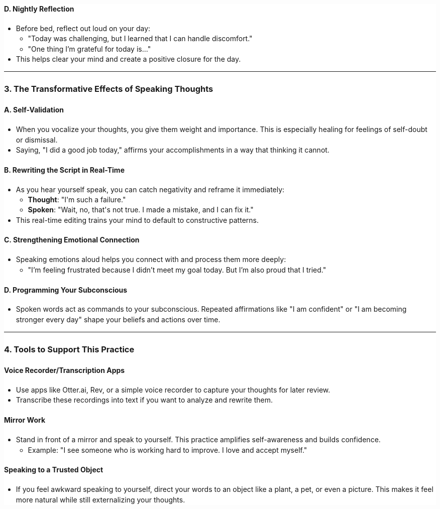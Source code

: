 #### **D. Nightly Reflection**

- Before bed, reflect out loud on your day:
  - "Today was challenging, but I learned that I can handle discomfort."
  - "One thing I’m grateful for today is..."
- This helps clear your mind and create a positive closure for the day.

---

### **3. The Transformative Effects of Speaking Thoughts**

#### **A. Self-Validation**

- When you vocalize your thoughts, you give them weight and importance. This is especially healing for feelings of self-doubt or dismissal.
- Saying, "I did a good job today," affirms your accomplishments in a way that thinking it cannot.

#### **B. Rewriting the Script in Real-Time**

- As you hear yourself speak, you can catch negativity and reframe it immediately:
  - **Thought**: "I'm such a failure."
  - **Spoken**: "Wait, no, that's not true. I made a mistake, and I can fix it."
- This real-time editing trains your mind to default to constructive patterns.

#### **C. Strengthening Emotional Connection**

- Speaking emotions aloud helps you connect with and process them more deeply:
  - "I’m feeling frustrated because I didn’t meet my goal today. But I’m also proud that I tried."

#### **D. Programming Your Subconscious**

- Spoken words act as commands to your subconscious. Repeated affirmations like "I am confident" or "I am becoming stronger every day" shape your beliefs and actions over time.

---

### **4. Tools to Support This Practice**

#### **Voice Recorder/Transcription Apps**

- Use apps like Otter.ai, Rev, or a simple voice recorder to capture your thoughts for later review.
- Transcribe these recordings into text if you want to analyze and rewrite them.

#### **Mirror Work**

- Stand in front of a mirror and speak to yourself. This practice amplifies self-awareness and builds confidence.
  - Example: "I see someone who is working hard to improve. I love and accept myself."

#### **Speaking to a Trusted Object**

- If you feel awkward speaking to yourself, direct your words to an object like a plant, a pet, or even a picture. This makes it feel more natural while still externalizing your thoughts.
